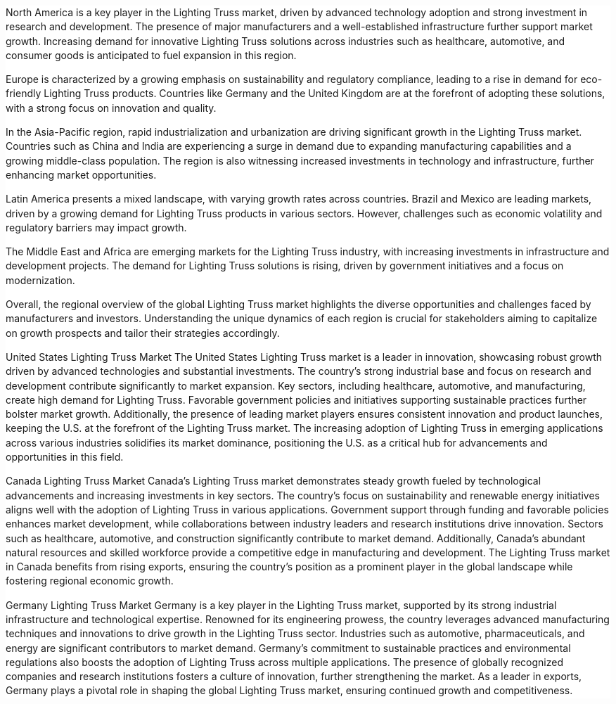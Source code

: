 North America is a key player in the Lighting Truss market, driven by advanced technology adoption and strong investment in research and development. The presence of major manufacturers and a well-established infrastructure further support market growth. Increasing demand for innovative Lighting Truss solutions across industries such as healthcare, automotive, and consumer goods is anticipated to fuel expansion in this region.

Europe is characterized by a growing emphasis on sustainability and regulatory compliance, leading to a rise in demand for eco-friendly Lighting Truss products. Countries like Germany and the United Kingdom are at the forefront of adopting these solutions, with a strong focus on innovation and quality.

In the Asia-Pacific region, rapid industrialization and urbanization are driving significant growth in the Lighting Truss market. Countries such as China and India are experiencing a surge in demand due to expanding manufacturing capabilities and a growing middle-class population. The region is also witnessing increased investments in technology and infrastructure, further enhancing market opportunities.

Latin America presents a mixed landscape, with varying growth rates across countries. Brazil and Mexico are leading markets, driven by a growing demand for Lighting Truss products in various sectors. However, challenges such as economic volatility and regulatory barriers may impact growth.

The Middle East and Africa are emerging markets for the Lighting Truss industry, with increasing investments in infrastructure and development projects. The demand for Lighting Truss solutions is rising, driven by government initiatives and a focus on modernization.

Overall, the regional overview of the global Lighting Truss market highlights the diverse opportunities and challenges faced by manufacturers and investors. Understanding the unique dynamics of each region is crucial for stakeholders aiming to capitalize on growth prospects and tailor their strategies accordingly.

United States Lighting Truss Market
The United States Lighting Truss market is a leader in innovation, showcasing robust growth driven by advanced technologies and substantial investments. The country’s strong industrial base and focus on research and development contribute significantly to market expansion. Key sectors, including healthcare, automotive, and manufacturing, create high demand for Lighting Truss. Favorable government policies and initiatives supporting sustainable practices further bolster market growth. Additionally, the presence of leading market players ensures consistent innovation and product launches, keeping the U.S. at the forefront of the Lighting Truss market. The increasing adoption of Lighting Truss in emerging applications across various industries solidifies its market dominance, positioning the U.S. as a critical hub for advancements and opportunities in this field.

Canada Lighting Truss Market
Canada’s Lighting Truss market demonstrates steady growth fueled by technological advancements and increasing investments in key sectors. The country’s focus on sustainability and renewable energy initiatives aligns well with the adoption of Lighting Truss in various applications. Government support through funding and favorable policies enhances market development, while collaborations between industry leaders and research institutions drive innovation. Sectors such as healthcare, automotive, and construction significantly contribute to market demand. Additionally, Canada’s abundant natural resources and skilled workforce provide a competitive edge in manufacturing and development. The Lighting Truss market in Canada benefits from rising exports, ensuring the country’s position as a prominent player in the global landscape while fostering regional economic growth.

Germany Lighting Truss Market
Germany is a key player in the Lighting Truss market, supported by its strong industrial infrastructure and technological expertise. Renowned for its engineering prowess, the country leverages advanced manufacturing techniques and innovations to drive growth in the Lighting Truss sector. Industries such as automotive, pharmaceuticals, and energy are significant contributors to market demand. Germany’s commitment to sustainable practices and environmental regulations also boosts the adoption of Lighting Truss across multiple applications. The presence of globally recognized companies and research institutions fosters a culture of innovation, further strengthening the market. As a leader in exports, Germany plays a pivotal role in shaping the global Lighting Truss market, ensuring continued growth and competitiveness.
